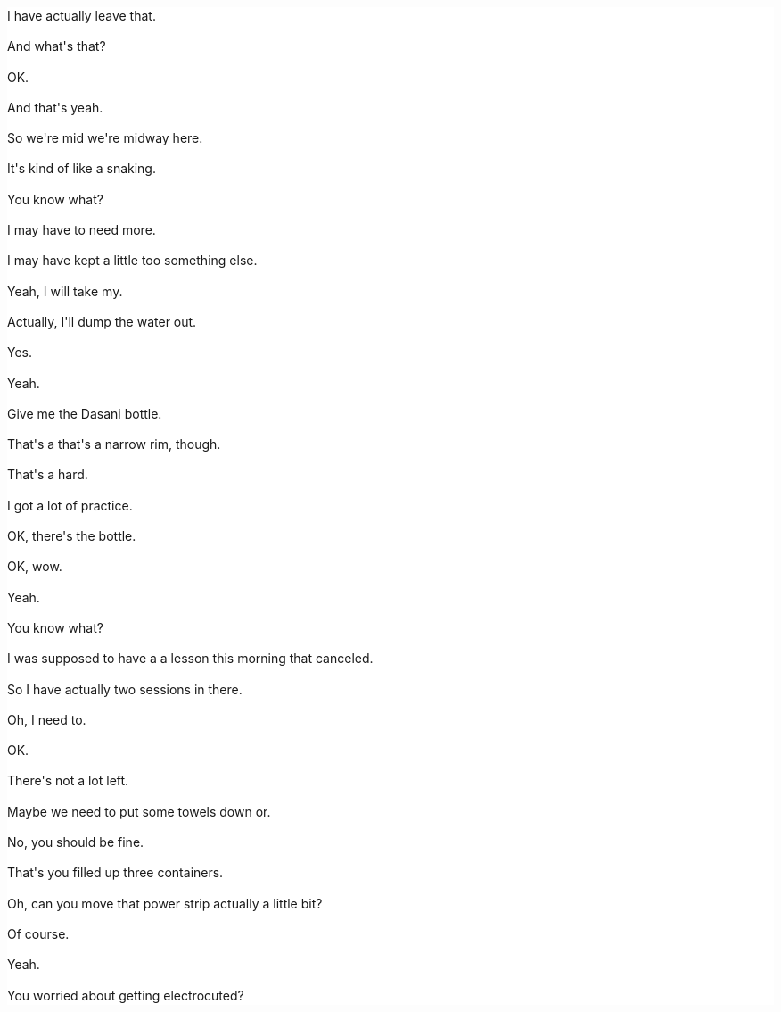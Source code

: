 I have actually leave that.

And what's that?

OK.

And that's yeah.

So we're mid we're midway here.

It's kind of like a snaking.

You know what?

I may have to need more.

I may have kept a little too something else.

Yeah, I will take my.

Actually, I'll dump the water out.

Yes.

Yeah.

Give me the Dasani bottle.

That's a that's a narrow rim, though.

That's a hard.

I got a lot of practice.

OK, there's the bottle.

OK, wow.

Yeah.

You know what?

I was supposed to have a a lesson this morning that canceled.

So I have actually two sessions in there.

Oh, I need to.

OK.

There's not a lot left.

Maybe we need to put some towels down or.

No, you should be fine.

That's you filled up three containers.

Oh, can you move that power strip actually a little bit?

Of course.

Yeah.

You worried about getting electrocuted?
